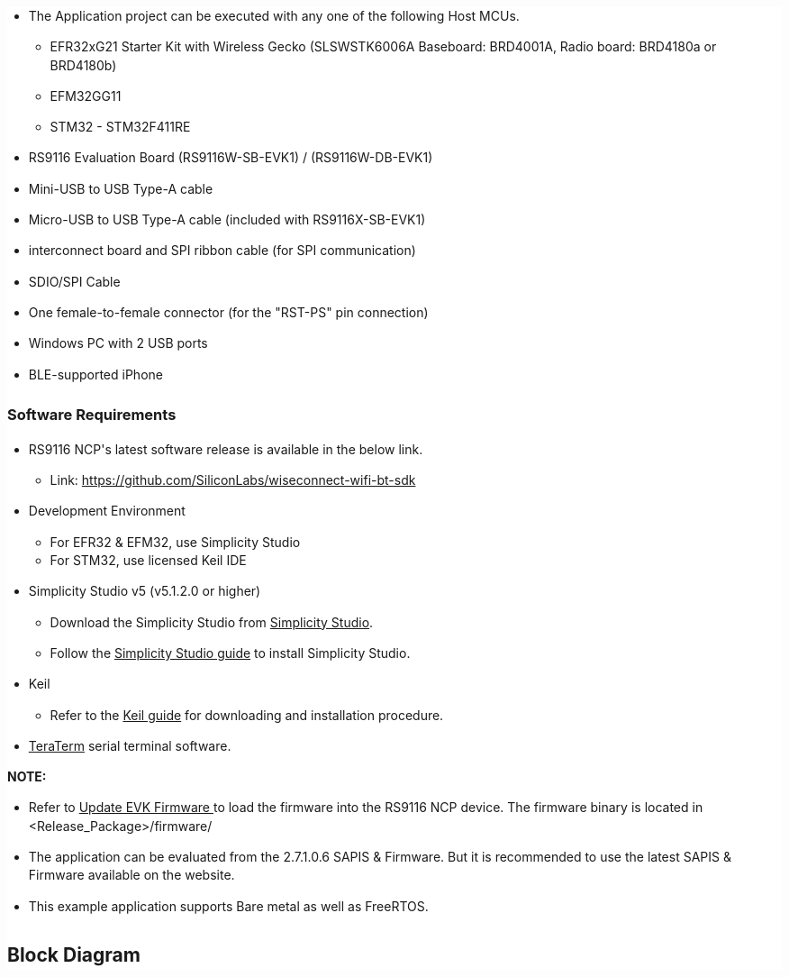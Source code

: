 - The Application project can be executed with any one of the following Host MCUs.

  - EFR32xG21 Starter Kit with Wireless Gecko (SLSWSTK6006A Baseboard: BRD4001A, Radio board: BRD4180a or BRD4180b)

  - EFM32GG11

  - STM32 - STM32F411RE 

- RS9116 Evaluation Board (RS9116W-SB-EVK1) / (RS9116W-DB-EVK1)

- Mini-USB to USB Type-A cable 

- Micro-USB to USB Type-A cable (included with RS9116X-SB-EVK1)

- interconnect board and SPI ribbon cable (for SPI communication)

 - SDIO/SPI Cable

- One female-to-female connector (for the "RST-PS" pin connection)

- Windows PC with 2 USB ports

- BLE-supported iPhone

### **Software Requirements**

- RS9116 NCP's latest software release is available in the below link.

  - Link: https://github.com/SiliconLabs/wiseconnect-wifi-bt-sdk

- Development Environment
  - For EFR32 & EFM32, use Simplicity Studio
  - For STM32, use licensed Keil IDE 

- Simplicity Studio v5 (v5.1.2.0 or higher)

   - Download the Simplicity Studio from [Simplicity Studio](https://www.silabs.com/developers/simplicity-studio).

   - Follow the [Simplicity Studio guide](https://docs.silabs.com/simplicity-studio-5-yous-guide/1.1.0/ss-5-yous-guide-getting-started/install-ss-5-and-software#install-ssv5) to install Simplicity Studio. 

- Keil 

   - Refer to the [Keil guide](https://www.keil.com/) for downloading and installation procedure.

- [TeraTerm](https://ttssh2.osdn.jp/) serial terminal software.


**NOTE:** 
- Refer to [Update EVK Firmware ](https://docs.silabs.com/rs9116-wiseconnect/latest/wifibt-wc-getting-started-with-pc/update-evk-firmware) to load the firmware into the RS9116 NCP device. The firmware binary is located in \<Release\_Package\>/firmware/

- The application can be evaluated from the 2.7.1.0.6 SAPIS & Firmware. But it is recommended to use the latest SAPIS & Firmware available on the website.

- This example application supports Bare metal as well as FreeRTOS.

## **Block Diagram**
